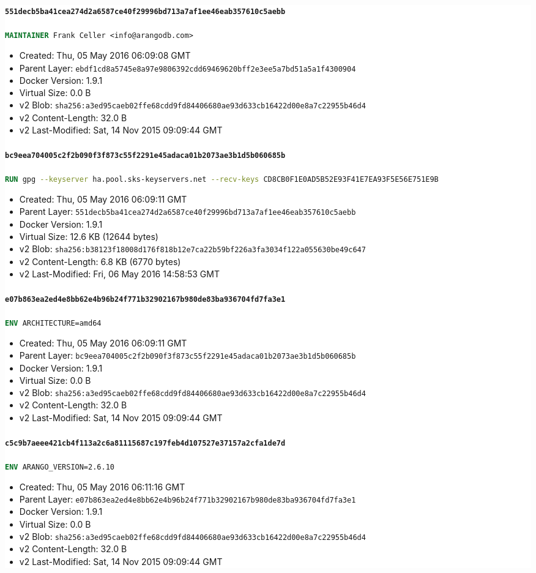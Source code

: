 #### `551decb5ba41cea274d2a6587ce40f29996bd713a7af1ee46eab357610c5aebb`

```dockerfile
MAINTAINER Frank Celler <info@arangodb.com>
```

-	Created: Thu, 05 May 2016 06:09:08 GMT
-	Parent Layer: `ebdf1cd8a5745e8a97e9806392cdd69469620bff2e3ee5a7bd51a5a1f4300904`
-	Docker Version: 1.9.1
-	Virtual Size: 0.0 B
-	v2 Blob: `sha256:a3ed95caeb02ffe68cdd9fd84406680ae93d633cb16422d00e8a7c22955b46d4`
-	v2 Content-Length: 32.0 B
-	v2 Last-Modified: Sat, 14 Nov 2015 09:09:44 GMT

#### `bc9eea704005c2f2b090f3f873c55f2291e45adaca01b2073ae3b1d5b060685b`

```dockerfile
RUN gpg --keyserver ha.pool.sks-keyservers.net --recv-keys CD8CB0F1E0AD5B52E93F41E7EA93F5E56E751E9B
```

-	Created: Thu, 05 May 2016 06:09:11 GMT
-	Parent Layer: `551decb5ba41cea274d2a6587ce40f29996bd713a7af1ee46eab357610c5aebb`
-	Docker Version: 1.9.1
-	Virtual Size: 12.6 KB (12644 bytes)
-	v2 Blob: `sha256:b38123f18008d176f818b12e7ca22b59bf226a3fa3034f122a055630be49c647`
-	v2 Content-Length: 6.8 KB (6770 bytes)
-	v2 Last-Modified: Fri, 06 May 2016 14:58:53 GMT

#### `e07b863ea2ed4e8bb62e4b96b24f771b32902167b980de83ba936704fd7fa3e1`

```dockerfile
ENV ARCHITECTURE=amd64
```

-	Created: Thu, 05 May 2016 06:09:11 GMT
-	Parent Layer: `bc9eea704005c2f2b090f3f873c55f2291e45adaca01b2073ae3b1d5b060685b`
-	Docker Version: 1.9.1
-	Virtual Size: 0.0 B
-	v2 Blob: `sha256:a3ed95caeb02ffe68cdd9fd84406680ae93d633cb16422d00e8a7c22955b46d4`
-	v2 Content-Length: 32.0 B
-	v2 Last-Modified: Sat, 14 Nov 2015 09:09:44 GMT

#### `c5c9b7aeee421cb4f113a2c6a81115687c197feb4d107527e37157a2cfa1de7d`

```dockerfile
ENV ARANGO_VERSION=2.6.10
```

-	Created: Thu, 05 May 2016 06:11:16 GMT
-	Parent Layer: `e07b863ea2ed4e8bb62e4b96b24f771b32902167b980de83ba936704fd7fa3e1`
-	Docker Version: 1.9.1
-	Virtual Size: 0.0 B
-	v2 Blob: `sha256:a3ed95caeb02ffe68cdd9fd84406680ae93d633cb16422d00e8a7c22955b46d4`
-	v2 Content-Length: 32.0 B
-	v2 Last-Modified: Sat, 14 Nov 2015 09:09:44 GMT
